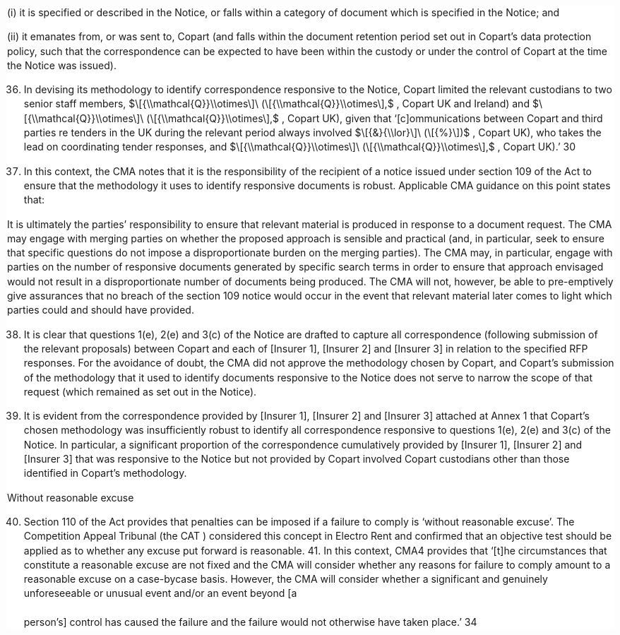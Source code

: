 (i) it is specified or described in the Notice, or falls within a category of document which is specified in the Notice; and

(ii) it emanates from, or was sent to, Copart (and falls within the document retention period set out in Copart’s data protection policy, such that the correspondence can be expected to have been within the custody or under the control of Copart at the time the Notice was issued).

36. In devising its methodology to identify correspondence responsive to the Notice, Copart limited the relevant custodians to two senior staff members, $\[{\\mathcal{Q}}\\otimes\]\ (\[{\\mathcal{Q}}\\otimes\],$ , Copart UK and Ireland) and $\[{\\mathcal{Q}}\\otimes\]\ (\[{\\mathcal{Q}}\\otimes\],$ , Copart UK), given that ‘\[c\]ommunications between Copart and third parties re tenders in the UK during the relevant period always involved $\[{&}{\\lor}\]\ (\[{%}\])$ , Copart UK), who takes the lead on coordinating tender responses, and $\[{\\mathcal{Q}}\\otimes\]\ (\[{\\mathcal{Q}}\\otimes\],$ , Copart UK).’ 30

37. In this context, the CMA notes that it is the responsibility of the recipient of a notice issued under section 109 of the Act to ensure that the methodology it uses to identify responsive documents is robust. Applicable CMA guidance on this point states that:


It is ultimately the parties’ responsibility to ensure that relevant material is produced in response to a document request. The CMA may engage with merging parties on whether the proposed approach is sensible and practical (and, in particular, seek to ensure that specific questions do not impose a disproportionate burden on the merging parties). The CMA may, in particular, engage with parties on the number of responsive documents generated by specific search terms in order to ensure that approach envisaged would not result in a disproportionate number of documents being produced. The CMA will not, however, be able to pre-emptively give assurances that no breach of the section 109 notice would occur in the event that relevant material later comes to light which parties could and should have provided.

38. It is clear that questions 1(e), 2(e) and 3(c) of the Notice are drafted to capture all correspondence (following submission of the relevant proposals) between Copart and each of \[Insurer 1\], \[Insurer 2\] and \[Insurer 3\] in relation to the specified RFP responses. For the avoidance of doubt, the CMA did not approve the methodology chosen by Copart, and Copart’s submission of the methodology that it used to identify documents responsive to the Notice does not serve to narrow the scope of that request (which remained as set out in the Notice).

39. It is evident from the correspondence provided by \[Insurer 1\], \[Insurer 2\] and \[Insurer 3\] attached at Annex 1 that Copart’s chosen methodology was insufficiently robust to identify all correspondence responsive to questions 1(e), 2(e) and 3(c) of the Notice. In particular, a significant proportion of the correspondence cumulatively provided by \[Insurer 1\], \[Insurer 2\] and \[Insurer 3\] that was responsive to the Notice but not provided by Copart involved Copart custodians other than those identified in Copart’s methodology.


Without reasonable excuse

40. Section 110 of the Act provides that penalties can be imposed if a failure to comply is ‘without reasonable excuse’. The Competition Appeal Tribunal (the CAT ) considered this concept in Electro Rent and confirmed that an objective test should be applied as to whether any excuse put forward is reasonable. 41. In this context, CMA4 provides that ‘\[t\]he circumstances that constitute a reasonable excuse are not fixed and the CMA will consider whether any reasons for failure to comply amount to a reasonable excuse on a case-bycase basis. However, the CMA will consider whether a significant and genuinely unforeseeable or unusual event and/or an event beyond \[a\
\
person’s\] control has caused the failure and the failure would not otherwise have taken place.’ 34
